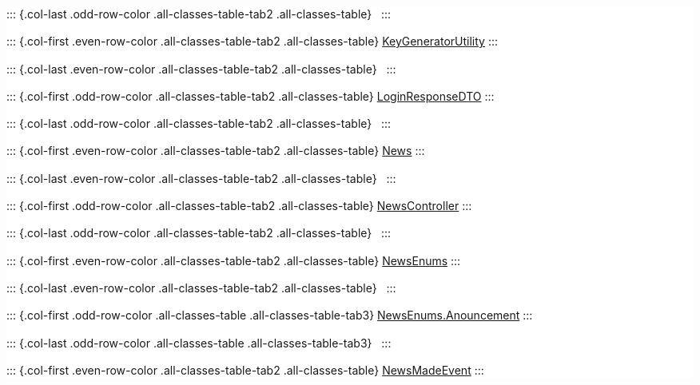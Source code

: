 ::: {.col-last .odd-row-color .all-classes-table-tab2 .all-classes-table}
 
:::

::: {.col-first .even-row-color .all-classes-table-tab2 .all-classes-table}
[KeyGeneratorUtility](com/HemlockStudiosWebsite/utils/KeyGeneratorUtility.html "class in com.HemlockStudiosWebsite.utils")
:::

::: {.col-last .even-row-color .all-classes-table-tab2 .all-classes-table}
 
:::

::: {.col-first .odd-row-color .all-classes-table-tab2 .all-classes-table}
[LoginResponseDTO](com/HemlockStudiosWebsite/dto/LoginResponseDTO.html "class in com.HemlockStudiosWebsite.dto")
:::

::: {.col-last .odd-row-color .all-classes-table-tab2 .all-classes-table}
 
:::

::: {.col-first .even-row-color .all-classes-table-tab2 .all-classes-table}
[News](com/HemlockStudiosWebsite/entity/News.html "class in com.HemlockStudiosWebsite.entity")
:::

::: {.col-last .even-row-color .all-classes-table-tab2 .all-classes-table}
 
:::

::: {.col-first .odd-row-color .all-classes-table-tab2 .all-classes-table}
[NewsController](com/HemlockStudiosWebsite/controller/NewsController.html "class in com.HemlockStudiosWebsite.controller")
:::

::: {.col-last .odd-row-color .all-classes-table-tab2 .all-classes-table}
 
:::

::: {.col-first .even-row-color .all-classes-table-tab2 .all-classes-table}
[NewsEnums](com/HemlockStudiosWebsite/enums/NewsEnums.html "class in com.HemlockStudiosWebsite.enums")
:::

::: {.col-last .even-row-color .all-classes-table-tab2 .all-classes-table}
 
:::

::: {.col-first .odd-row-color .all-classes-table .all-classes-table-tab3}
[NewsEnums.Anouncement](com/HemlockStudiosWebsite/enums/NewsEnums.Anouncement.html "enum class in com.HemlockStudiosWebsite.enums")
:::

::: {.col-last .odd-row-color .all-classes-table .all-classes-table-tab3}
 
:::

::: {.col-first .even-row-color .all-classes-table-tab2 .all-classes-table}
[NewsMadeEvent](com/HemlockStudiosWebsite/events/NewsMadeEvent.html "class in com.HemlockStudiosWebsite.events")
:::
